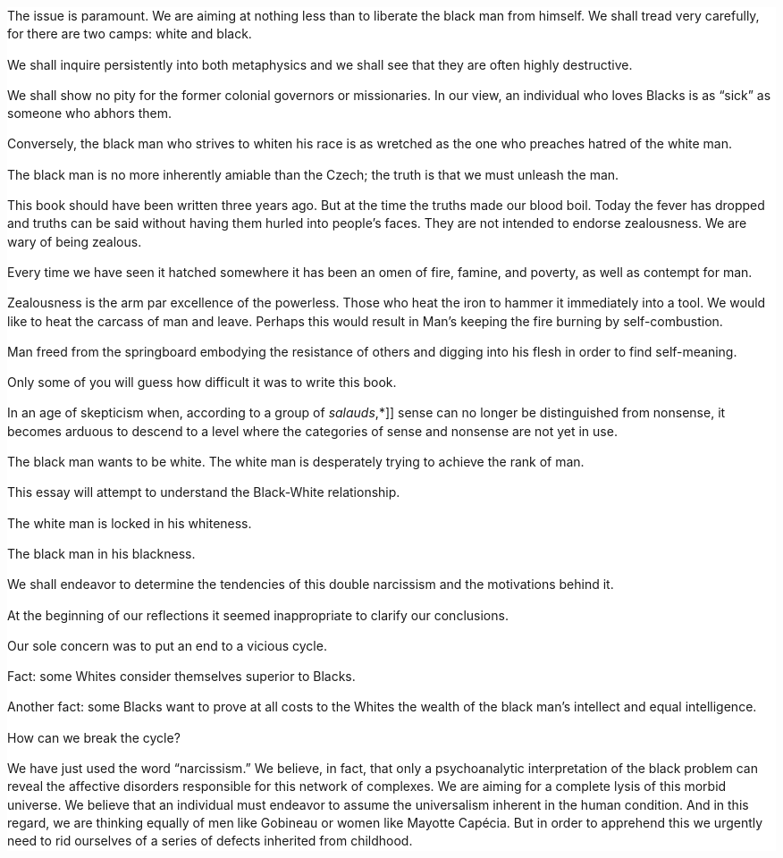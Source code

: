 The issue is paramount. We are aiming at nothing less than to liberate the black man from himself. We shall tread very carefully, for there are two camps: white and black.

We shall inquire persistently into both metaphysics and we shall see that they are often highly destructive.

We shall show no pity for the former colonial governors or missionaries. In our view, an individual who loves Blacks is as “sick” as someone who abhors them.

Conversely, the black man who strives to whiten his race is as wretched as the one who preaches hatred of the white man.

The black man is no more inherently amiable than the Czech; the truth is that we must unleash the man.

This book should have been written three years ago. But at the time the truths made our blood boil. Today the fever has dropped and truths can be said without having them hurled into people’s faces. They are not intended to endorse zealousness. We are wary of being zealous.

Every time we have seen it hatched somewhere it has been an omen of fire, famine, and poverty, as well as contempt for man.

Zealousness is the arm par excellence of the powerless. Those who heat the iron to hammer it immediately into a tool. We would like to heat the carcass of man and leave. Perhaps this would result in Man’s keeping the fire burning by self-combustion.

Man freed from the springboard embodying the resistance of others and digging into his flesh in order to find self-meaning.

Only some of you will guess how difficult it was to write this book.

In an age of skepticism when, according to a group of _salauds_,*]] sense can no longer be distinguished from nonsense, it becomes arduous to descend to a level where the categories of sense and nonsense are not yet in use.

The black man wants to be white. The white man is desperately trying to achieve the rank of man.

This essay will attempt to understand the Black-White relationship.

The white man is locked in his whiteness.

The black man in his blackness.

We shall endeavor to determine the tendencies of this double narcissism and the motivations behind it.

At the beginning of our reflections it seemed inappropriate to clarify our conclusions.

Our sole concern was to put an end to a vicious cycle.

Fact: some Whites consider themselves superior to Blacks.

Another fact: some Blacks want to prove at all costs to the Whites the wealth of the black man’s intellect and equal intelligence.

How can we break the cycle?

We have just used the word “narcissism.” We believe, in fact, that only a psychoanalytic interpretation of the black problem can reveal the affective disorders responsible for this network of complexes. We are aiming for a complete lysis of this morbid universe. We believe that an individual must endeavor to assume the universalism inherent in the human condition. And in this regard, we are thinking equally of men like Gobineau or women like Mayotte Capécia. But in order to apprehend this we urgently need to rid ourselves of a series of defects inherited from childhood.
